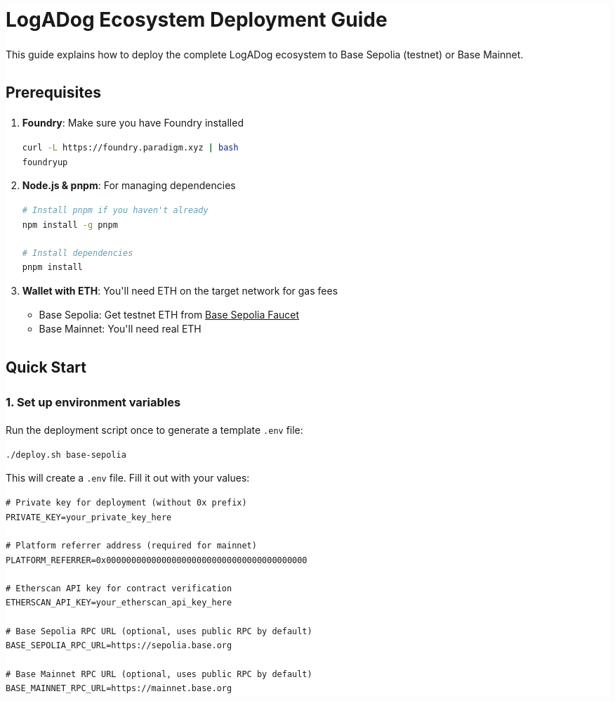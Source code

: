 # LogADog Ecosystem Deployment Guide

This guide explains how to deploy the complete LogADog ecosystem to Base Sepolia (testnet) or Base Mainnet.

## Prerequisites

1. **Foundry**: Make sure you have Foundry installed
   ```bash
   curl -L https://foundry.paradigm.xyz | bash
   foundryup
   ```

2. **Node.js & pnpm**: For managing dependencies
   ```bash
   # Install pnpm if you haven't already
   npm install -g pnpm
   
   # Install dependencies
   pnpm install
   ```

3. **Wallet with ETH**: You'll need ETH on the target network for gas fees
   - Base Sepolia: Get testnet ETH from [Base Sepolia Faucet](https://www.coinbase.com/faucets/base-ethereum-sepolia-faucet)
   - Base Mainnet: You'll need real ETH

## Quick Start

### 1. Set up environment variables

Run the deployment script once to generate a template `.env` file:

```bash
./deploy.sh base-sepolia
```

This will create a `.env` file. Fill it out with your values:

```env
# Private key for deployment (without 0x prefix)
PRIVATE_KEY=your_private_key_here

# Platform referrer address (required for mainnet)
PLATFORM_REFERRER=0x0000000000000000000000000000000000000000

# Etherscan API key for contract verification
ETHERSCAN_API_KEY=your_etherscan_api_key_here

# Base Sepolia RPC URL (optional, uses public RPC by default)
BASE_SEPOLIA_RPC_URL=https://sepolia.base.org

# Base Mainnet RPC URL (optional, uses public RPC by default)
BASE_MAINNET_RPC_URL=https://mainnet.base.org
```
